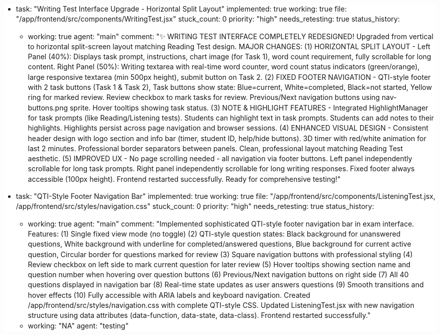   - task: "Writing Test Interface Upgrade - Horizontal Split Layout"
    implemented: true
    working: true
    file: "/app/frontend/src/components/WritingTest.jsx"
    stuck_count: 0
    priority: "high"
    needs_retesting: true
    status_history:
      - working: true
        agent: "main"
        comment: "✨ WRITING TEST INTERFACE COMPLETELY REDESIGNED! Upgraded from vertical to horizontal split-screen layout matching Reading Test design. MAJOR CHANGES: (1) HORIZONTAL SPLIT LAYOUT - Left Panel (40%): Displays task prompt, instructions, chart image (for Task 1), word count requirement, fully scrollable for long content. Right Panel (50%): Writing textarea with real-time word counter, word count status indicators (green/orange), large responsive textarea (min 500px height), submit button on Task 2. (2) FIXED FOOTER NAVIGATION - QTI-style footer with 2 task buttons (Task 1 & Task 2), Task buttons show state: Blue=current, White=completed, Black=not started, Yellow ring for marked review. Review checkbox to mark tasks for review. Previous/Next navigation buttons using nav-buttons.png sprite. Hover tooltips showing task status. (3) NOTE & HIGHLIGHT FEATURES - Integrated HighlightManager for task prompts (like Reading/Listening tests). Students can highlight text in task prompts. Students can add notes to their highlights. Highlights persist across page navigation and browser sessions. (4) ENHANCED VISUAL DESIGN - Consistent header design with logo section and info bar (timer, student ID, help/hide buttons). 3D timer with red/white animation for last 2 minutes. Professional border separators between panels. Clean, professional layout matching Reading Test aesthetic. (5) IMPROVED UX - No page scrolling needed - all navigation via footer buttons. Left panel independently scrollable for long task prompts. Right panel independently scrollable for long writing responses. Fixed footer always accessible (100px height). Frontend restarted successfully. Ready for comprehensive testing!"
  
  - task: "QTI-Style Footer Navigation Bar"
    implemented: true
    working: true
    file: "/app/frontend/src/components/ListeningTest.jsx, /app/frontend/src/styles/navigation.css"
    stuck_count: 0
    priority: "high"
    needs_retesting: true
    status_history:
      - working: true
        agent: "main"
        comment: "Implemented sophisticated QTI-style footer navigation bar in exam interface. Features: (1) Single fixed view mode (no toggle) (2) QTI-style question states: Black background for unanswered questions, White background with underline for completed/answered questions, Blue background for current active question, Circular border for questions marked for review (3) Square navigation buttons with professional styling (4) Review checkbox on left side to mark current question for later review (5) Hover tooltips showing section name and question number when hovering over question buttons (6) Previous/Next navigation buttons on right side (7) All 40 questions displayed in navigation bar (8) Real-time state updates as user answers questions (9) Smooth transitions and hover effects (10) Fully accessible with ARIA labels and keyboard navigation. Created /app/frontend/src/styles/navigation.css with complete QTI-style CSS. Updated ListeningTest.jsx with new navigation structure using data attributes (data-function, data-state, data-class). Frontend restarted successfully."
      - working: "NA"
        agent: "testing"